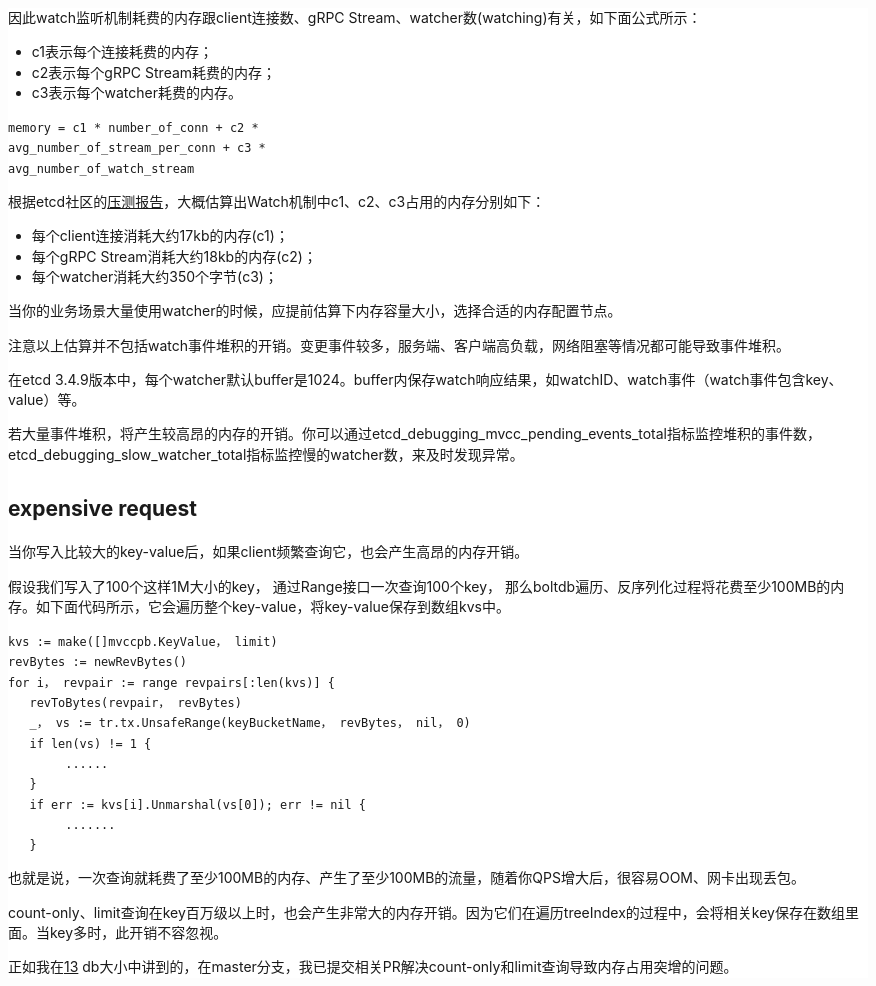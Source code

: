 <p>因此watch监听机制耗费的内存跟client连接数、gRPC Stream、watcher数(watching)有关，如下面公式所示：</p>

<ul>
<li>c1表示每个连接耗费的内存；</li>
<li>c2表示每个gRPC Stream耗费的内存；</li>
<li>c3表示每个watcher耗费的内存。</li>
</ul>

<pre><code>memory = c1 * number_of_conn + c2 * 
avg_number_of_stream_per_conn + c3 * 
avg_number_of_watch_stream
</code></pre>

<p>根据etcd社区的<a href="https://etcd.io/docs/v3.4.0/benchmarks/etcd-3-watch-memory-benchmark/" target="_blank">压测报告</a>，大概估算出Watch机制中c1、c2、c3占用的内存分别如下：</p>

<ul>
<li>每个client连接消耗大约17kb的内存(c1)；</li>
<li>每个gRPC Stream消耗大约18kb的内存(c2)；</li>
<li>每个watcher消耗大约350个字节(c3)；</li>
</ul>

<p>当你的业务场景大量使用watcher的时候，应提前估算下内存容量大小，选择合适的内存配置节点。</p>

<p>注意以上估算并不包括watch事件堆积的开销。变更事件较多，服务端、客户端高负载，网络阻塞等情况都可能导致事件堆积。</p>

<p>在etcd 3.4.9版本中，每个watcher默认buffer是1024。buffer内保存watch响应结果，如watchID、watch事件（watch事件包含key、value）等。</p>

<p>若大量事件堆积，将产生较高昂的内存的开销。你可以通过etcd_debugging_mvcc_pending_events_total指标监控堆积的事件数，etcd_debugging_slow_watcher_total指标监控慢的watcher数，来及时发现异常。</p>

<h2 id="expensive-request">expensive request</h2>

<p>当你写入比较大的key-value后，如果client频繁查询它，也会产生高昂的内存开销。</p>

<p>假设我们写入了100个这样1M大小的key， 通过Range接口一次查询100个key， 那么boltdb遍历、反序列化过程将花费至少100MB的内存。如下面代码所示，它会遍历整个key-value，将key-value保存到数组kvs中。</p>

<pre><code>kvs := make([]mvccpb.KeyValue， limit)
revBytes := newRevBytes()
for i， revpair := range revpairs[:len(kvs)] {
   revToBytes(revpair， revBytes)
   _， vs := tr.tx.UnsafeRange(keyBucketName， revBytes， nil， 0)
   if len(vs) != 1 {
        ......    
   }
   if err := kvs[i].Unmarshal(vs[0]); err != nil {
        .......
   }
</code></pre>

<p>也就是说，一次查询就耗费了至少100MB的内存、产生了至少100MB的流量，随着你QPS增大后，很容易OOM、网卡出现丢包。</p>

<p>count-only、limit查询在key百万级以上时，也会产生非常大的内存开销。因为它们在遍历treeIndex的过程中，会将相关key保存在数组里面。当key多时，此开销不容忽视。</p>

<p>正如我在<a href="https://time.geekbang.org/column/article/343245" target="_blank">13</a> db大小中讲到的，在master分支，我已提交相关PR解决count-only和limit查询导致内存占用突增的问题。</p>
